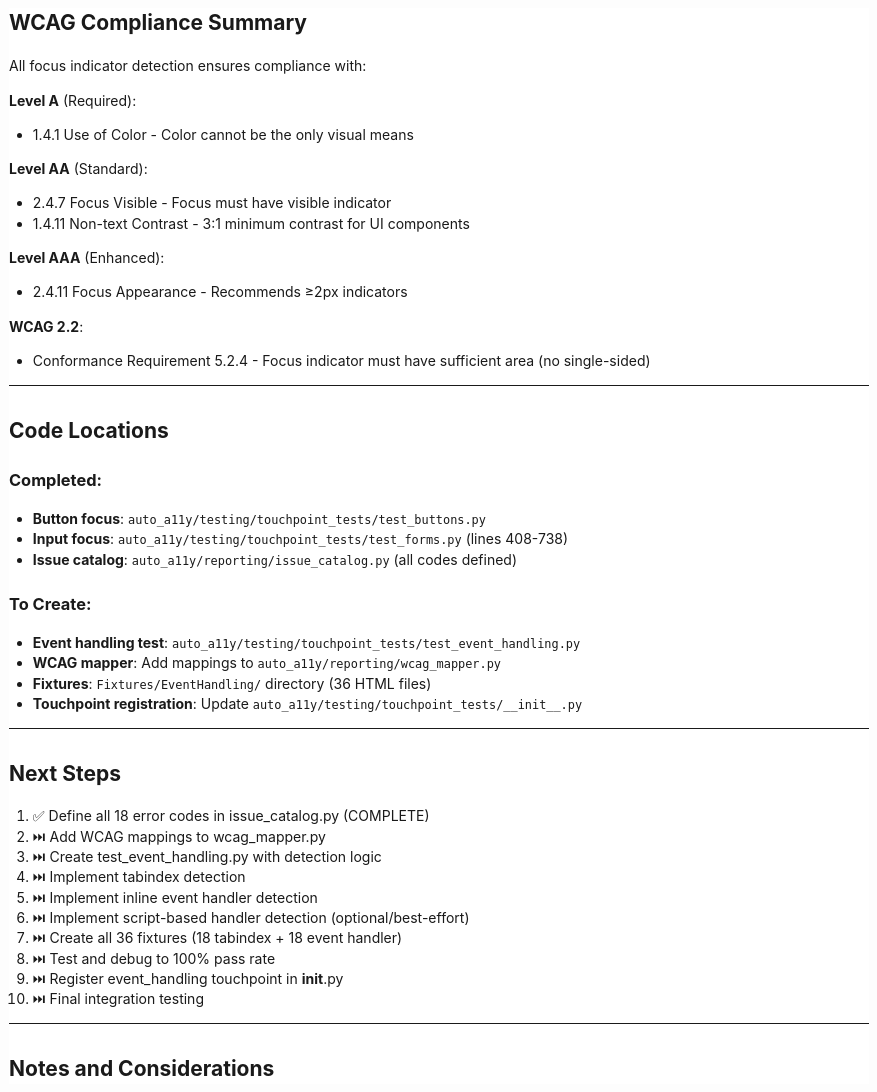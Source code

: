 
## WCAG Compliance Summary

All focus indicator detection ensures compliance with:

**Level A** (Required):
- 1.4.1 Use of Color - Color cannot be the only visual means

**Level AA** (Standard):
- 2.4.7 Focus Visible - Focus must have visible indicator
- 1.4.11 Non-text Contrast - 3:1 minimum contrast for UI components

**Level AAA** (Enhanced):
- 2.4.11 Focus Appearance - Recommends ≥2px indicators

**WCAG 2.2**:
- Conformance Requirement 5.2.4 - Focus indicator must have sufficient area (no single-sided)

---

## Code Locations

### Completed:
- **Button focus**: `auto_a11y/testing/touchpoint_tests/test_buttons.py`
- **Input focus**: `auto_a11y/testing/touchpoint_tests/test_forms.py` (lines 408-738)
- **Issue catalog**: `auto_a11y/reporting/issue_catalog.py` (all codes defined)

### To Create:
- **Event handling test**: `auto_a11y/testing/touchpoint_tests/test_event_handling.py`
- **WCAG mapper**: Add mappings to `auto_a11y/reporting/wcag_mapper.py`
- **Fixtures**: `Fixtures/EventHandling/` directory (36 HTML files)
- **Touchpoint registration**: Update `auto_a11y/testing/touchpoint_tests/__init__.py`

---

## Next Steps

1. ✅ Define all 18 error codes in issue_catalog.py (COMPLETE)
2. ⏭️ Add WCAG mappings to wcag_mapper.py
3. ⏭️ Create test_event_handling.py with detection logic
4. ⏭️ Implement tabindex detection
5. ⏭️ Implement inline event handler detection
6. ⏭️ Implement script-based handler detection (optional/best-effort)
7. ⏭️ Create all 36 fixtures (18 tabindex + 18 event handler)
8. ⏭️ Test and debug to 100% pass rate
9. ⏭️ Register event_handling touchpoint in __init__.py
10. ⏭️ Final integration testing

---

## Notes and Considerations
